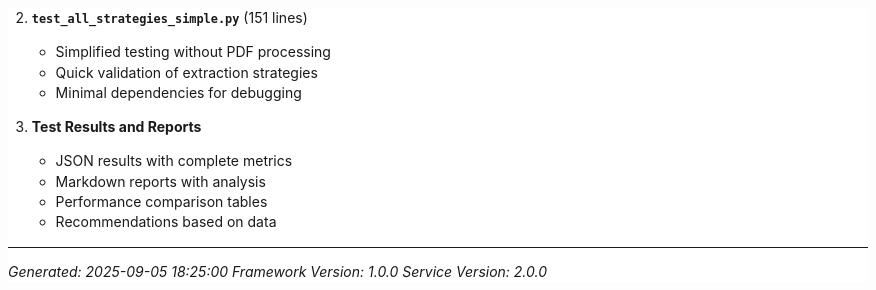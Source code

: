 2. **`test_all_strategies_simple.py`** (151 lines)
   - Simplified testing without PDF processing
   - Quick validation of extraction strategies
   - Minimal dependencies for debugging

3. **Test Results and Reports**
   - JSON results with complete metrics
   - Markdown reports with analysis
   - Performance comparison tables
   - Recommendations based on data

---

*Generated: 2025-09-05 18:25:00*
*Framework Version: 1.0.0*
*Service Version: 2.0.0*